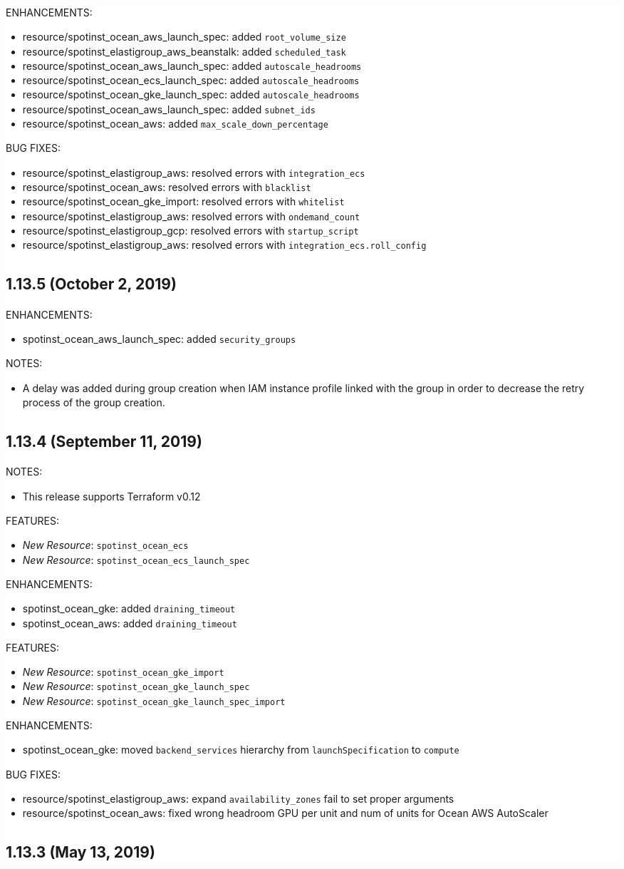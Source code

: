 ENHANCEMENTS:
* resource/spotinst_ocean_aws_launch_spec: added `root_volume_size`
* resource/spotinst_elastigroup_aws_beanstalk: added `scheduled_task`
* resource/spotinst_ocean_aws_launch_spec: added `autoscale_headrooms`
* resource/spotinst_ocean_ecs_launch_spec: added `autoscale_headrooms`
* resource/spotinst_ocean_gke_launch_spec: added `autoscale_headrooms`
* resource/spotinst_ocean_aws_launch_spec: added `subnet_ids`
* resource/spotinst_ocean_aws: added `max_scale_down_percentage`

BUG FIXES:
* resource/spotinst_elastigroup_aws: resolved errors with `integration_ecs`
* resource/spotinst_ocean_aws: resolved errors with `blacklist`
* resource/spotinst_ocean_gke_import: resolved errors with `whitelist`
* resource/spotinst_elastigroup_aws: resolved errors with `ondemand_count`
* resource/spotinst_elastigroup_gcp: resolved errors with `startup_script`
* resource/spotinst_elastigroup_aws: resolved errors with `integration_ecs.roll_config`

## 1.13.5 (October 2, 2019)

ENHANCEMENTS:
* spotinst_ocean_aws_launch_spec: added `security_groups`

NOTES:
* A delay was added during group creation when IAM instance profile linked with the group in order to decrease the retry process of the group creation.

## 1.13.4 (September 11, 2019)

NOTES:
* This release supports Terraform v0.12

FEATURES:
* *New Resource*: `spotinst_ocean_ecs`
* *New Resource*: `spotinst_ocean_ecs_launch_spec`

ENHANCEMENTS:
* spotinst_ocean_gke: added `draining_timeout`
* spotinst_ocean_aws: added `draining_timeout`

FEATURES:
* *New Resource*: `spotinst_ocean_gke_import`
* *New Resource*: `spotinst_ocean_gke_launch_spec`
* *New Resource*: `spotinst_ocean_gke_launch_spec_import`

ENHANCEMENTS:
* spotinst_ocean_gke: moved `backend_services` hierarchy from `launchSpecification` to `compute`

BUG FIXES:
* resource/spotinst_elastigroup_aws: expand `availability_zones` fail to set proper arguments
* resource/spotinst_ocean_aws: fixed wrong headroom GPU per unit and num of units for Ocean AWS AutoScaler

## 1.13.3 (May 13, 2019)
